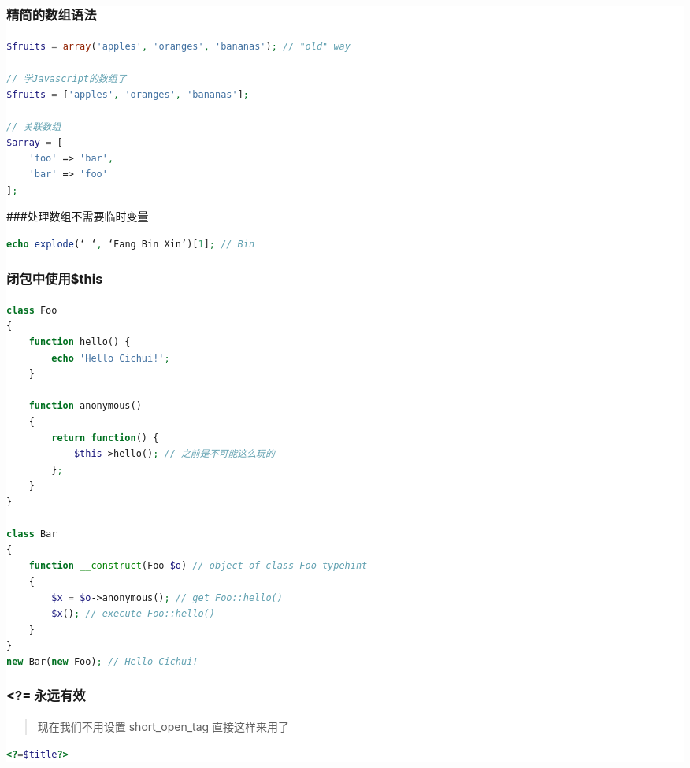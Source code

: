 
### 精简的数组语法

```php
$fruits = array('apples', 'oranges', 'bananas'); // "old" way

// 学Javascript的数组了
$fruits = ['apples', 'oranges', 'bananas'];

// 关联数组
$array = [
    'foo' => 'bar',
    'bar' => 'foo'
];
```
###处理数组不需要临时变量

```php
echo explode(‘ ‘, ‘Fang Bin Xin’)[1]; // Bin
```

### 闭包中使用$this

```php
class Foo
{
    function hello() {
        echo 'Hello Cichui!';
    }

    function anonymous()
    {
        return function() {
            $this->hello(); // 之前是不可能这么玩的
        };
    }
}

class Bar
{
    function __construct(Foo $o) // object of class Foo typehint
    {
        $x = $o->anonymous(); // get Foo::hello()
        $x(); // execute Foo::hello()
    }
}
new Bar(new Foo); // Hello Cichui!
```

### <?= 永远有效

> 现在我们不用设置 short_open_tag 直接这样来用了

```php
<?=$title?>
```
